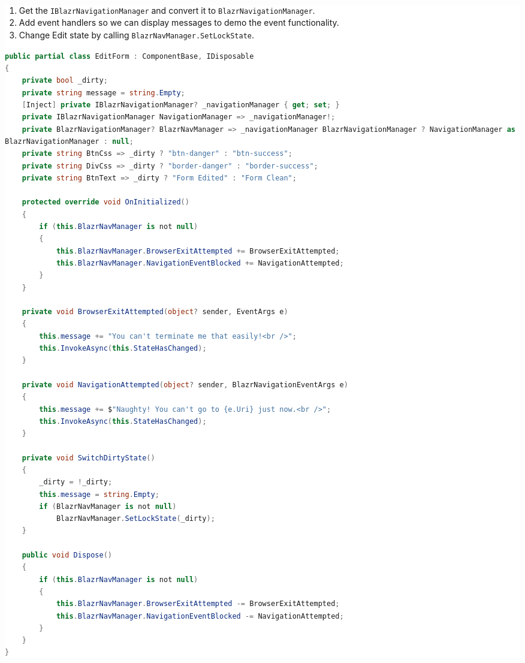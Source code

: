 1. Get the `IBlazrNavigationManager` and convert it to `BlazrNavigationManager`.
2. Add event handlers so we can display messages to demo the event functionality.
3. Change Edit state by calling `BlazrNavManager.SetLockState`.

```csharp
public partial class EditForm : ComponentBase, IDisposable
{
    private bool _dirty;
    private string message = string.Empty;
    [Inject] private IBlazrNavigationManager? _navigationManager { get; set; }
    private IBlazrNavigationManager NavigationManager => _navigationManager!;
    private BlazrNavigationManager? BlazrNavManager => _navigationManager BlazrNavigationManager ? NavigationManager as BlazrNavigationManager : null;
    private string BtnCss => _dirty ? "btn-danger" : "btn-success";
    private string DivCss => _dirty ? "border-danger" : "border-success";
    private string BtnText => _dirty ? "Form Edited" : "Form Clean";

    protected override void OnInitialized()
    {
        if (this.BlazrNavManager is not null)
        {
            this.BlazrNavManager.BrowserExitAttempted += BrowserExitAttempted;
            this.BlazrNavManager.NavigationEventBlocked += NavigationAttempted;
        }
    }

    private void BrowserExitAttempted(object? sender, EventArgs e)
    {
        this.message += "You can't terminate me that easily!<br />";
        this.InvokeAsync(this.StateHasChanged);
    }

    private void NavigationAttempted(object? sender, BlazrNavigationEventArgs e)
    {
        this.message += $"Naughty! You can't go to {e.Uri} just now.<br />";
        this.InvokeAsync(this.StateHasChanged);
    }

    private void SwitchDirtyState()
    {
        _dirty = !_dirty;
        this.message = string.Empty;
        if (BlazrNavManager is not null)
            BlazrNavManager.SetLockState(_dirty);
    }

    public void Dispose()
    {
        if (this.BlazrNavManager is not null)
        {
            this.BlazrNavManager.BrowserExitAttempted -= BrowserExitAttempted;
            this.BlazrNavManager.NavigationEventBlocked -= NavigationAttempted;
        }
    }
}
```

